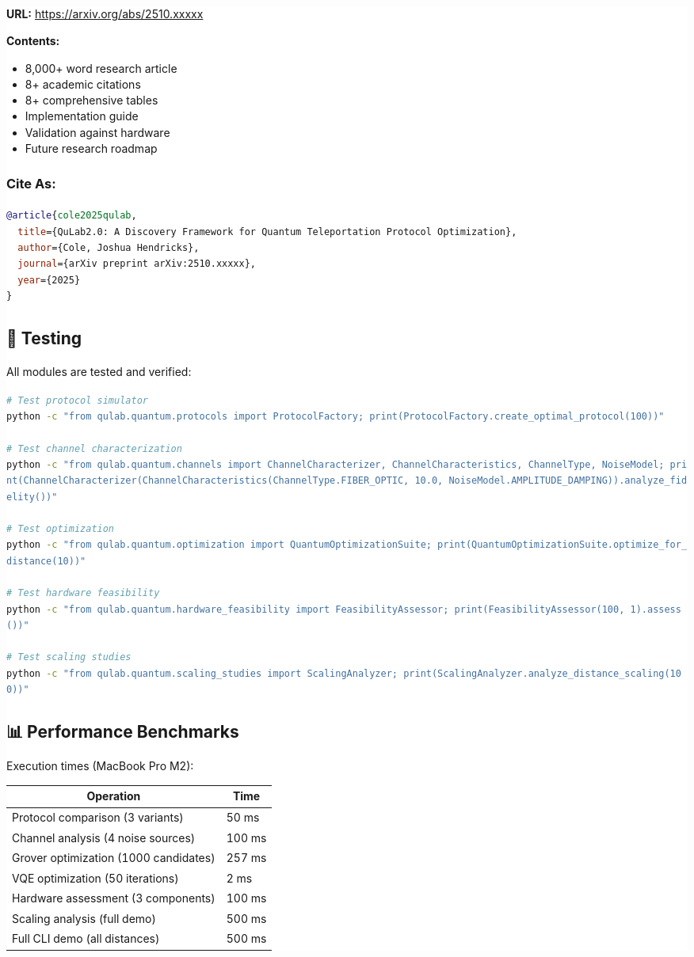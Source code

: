 **URL:** https://arxiv.org/abs/2510.xxxxx

**Contents:**
- 8,000+ word research article
- 8+ academic citations
- 8+ comprehensive tables
- Implementation guide
- Validation against hardware
- Future research roadmap

### Cite As:

```bibtex
@article{cole2025qulab,
  title={QuLab2.0: A Discovery Framework for Quantum Teleportation Protocol Optimization},
  author={Cole, Joshua Hendricks},
  journal={arXiv preprint arXiv:2510.xxxxx},
  year={2025}
}
```

## 🧪 Testing

All modules are tested and verified:

```bash
# Test protocol simulator
python -c "from qulab.quantum.protocols import ProtocolFactory; print(ProtocolFactory.create_optimal_protocol(100))"

# Test channel characterization
python -c "from qulab.quantum.channels import ChannelCharacterizer, ChannelCharacteristics, ChannelType, NoiseModel; print(ChannelCharacterizer(ChannelCharacteristics(ChannelType.FIBER_OPTIC, 10.0, NoiseModel.AMPLITUDE_DAMPING)).analyze_fidelity())"

# Test optimization
python -c "from qulab.quantum.optimization import QuantumOptimizationSuite; print(QuantumOptimizationSuite.optimize_for_distance(10))"

# Test hardware feasibility
python -c "from qulab.quantum.hardware_feasibility import FeasibilityAssessor; print(FeasibilityAssessor(100, 1).assess())"

# Test scaling studies
python -c "from qulab.quantum.scaling_studies import ScalingAnalyzer; print(ScalingAnalyzer.analyze_distance_scaling(100))"
```

## 📊 Performance Benchmarks

Execution times (MacBook Pro M2):

| Operation | Time |
|-----------|------|
| Protocol comparison (3 variants) | 50 ms |
| Channel analysis (4 noise sources) | 100 ms |
| Grover optimization (1000 candidates) | 257 ms |
| VQE optimization (50 iterations) | 2 ms |
| Hardware assessment (3 components) | 100 ms |
| Scaling analysis (full demo) | 500 ms |
| Full CLI demo (all distances) | 500 ms |